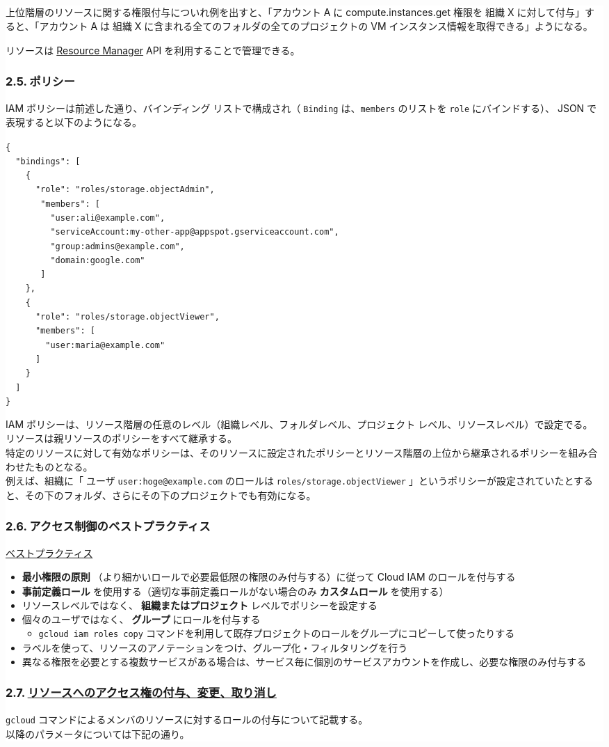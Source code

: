 上位階層のリソースに関する権限付与についれ例を出すと、「アカウント A に compute.instances.get 権限を 組織 X に対して付与」すると、「アカウント A は 組織 X に含まれる全てのフォルダの全てのプロジェクトの VM インスタンス情報を取得できる」ようになる。

リソースは [Resource Manager](https://cloud.google.com/resource-manager?hl=ja) API を利用することで管理できる。

### 2.5. ポリシー

IAM ポリシーは前述した通り、バインディング リストで構成され（ `Binding` は、`members` のリストを `role` にバインドする）、 JSON で表現すると以下のようになる。

```
{
  "bindings": [
    {
      "role": "roles/storage.objectAdmin",
       "members": [
         "user:ali@example.com",
         "serviceAccount:my-other-app@appspot.gserviceaccount.com",
         "group:admins@example.com",
         "domain:google.com"
       ]
    },
    {
      "role": "roles/storage.objectViewer",
      "members": [
        "user:maria@example.com"
      ]
    }
  ]
}
```

IAM ポリシーは、リソース階層の任意のレベル（組織レベル、フォルダレベル、プロジェクト レベル、リソースレベル）で設定でる。  
リソースは親リソースのポリシーをすべて継承する。  
特定のリソースに対して有効なポリシーは、そのリソースに設定されたポリシーとリソース階層の上位から継承されるポリシーを組み合わせたものとなる。  
例えば、組織に「 ユーザ `user:hoge@example.com` のロールは `roles/storage.objectViewer` 」というポリシーが設定されていたとすると、その下のフォルダ、さらにその下のプロジェクトでも有効になる。

### 2.6. アクセス制御のベストプラクティス

[ベストプラクティス](https://cloud.google.com/iam/docs/resource-hierarchy-access-control?hl=ja#best_practices)

- **最小権限の原則** （より細かいロールで必要最低限の権限のみ付与する）に従って Cloud IAM のロールを付与する
- **事前定義ロール** を使用する（適切な事前定義ロールがない場合のみ **カスタムロール** を使用する）
- リソースレベルではなく、 **組織またはプロジェクト** レベルでポリシーを設定する
- 個々のユーザではなく、 **グループ** にロールを付与する
    - `gcloud iam roles copy` コマンドを利用して既存プロジェクトのロールをグループにコピーして使ったりする
- ラベルを使って、リソースのアノテーションをつけ、グループ化・フィルタリングを行う
- 異なる権限を必要とする複数サービスがある場合は、サービス毎に個別のサービスアカウントを作成し、必要な権限のみ付与する

### 2.7. [リソースへのアクセス権の付与、変更、取り消し](https://cloud.google.com/iam/docs/granting-changing-revoking-access?hl=ja)

`gcloud` コマンドによるメンバのリソースに対するロールの付与について記載する。  
以降のパラメータについては下記の通り。
